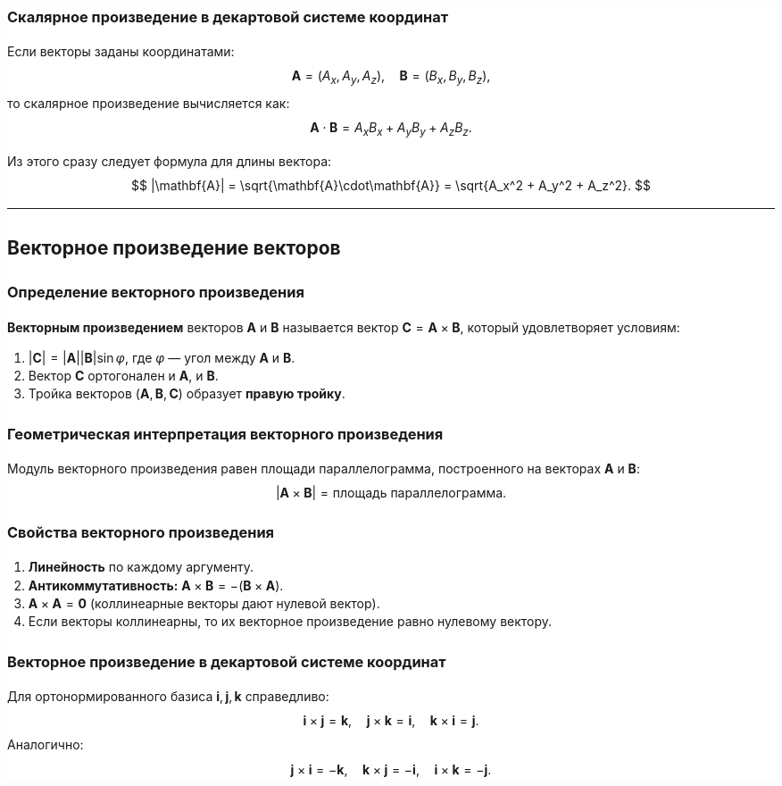 ### Скалярное произведение в декартовой системе координат
Если векторы заданы координатами:
$$
\mathbf{A} = (A_x, A_y, A_z), \quad \mathbf{B} = (B_x, B_y, B_z),
$$
то скалярное произведение вычисляется как:
$$
\mathbf{A}\cdot\mathbf{B} = A_xB_x + A_yB_y + A_zB_z.
$$

Из этого сразу следует формула для длины вектора:
$$
|\mathbf{A}| = \sqrt{\mathbf{A}\cdot\mathbf{A}} = \sqrt{A_x^2 + A_y^2 + A_z^2}.
$$

---

## Векторное произведение векторов

### Определение векторного произведения
**Векторным произведением** векторов $\mathbf{A}$ и $\mathbf{B}$ называется вектор $\mathbf{C} = \mathbf{A}\times\mathbf{B}$, который удовлетворяет условиям:
1. $|\mathbf{C}| = |\mathbf{A}||\mathbf{B}|\sin\varphi$, где $\varphi$ — угол между $\mathbf{A}$ и $\mathbf{B}$.
2. Вектор $\mathbf{C}$ ортогонален и $\mathbf{A}$, и $\mathbf{B}$.
3. Тройка векторов $(\mathbf{A}, \mathbf{B}, \mathbf{C})$ образует **правую тройку**.

### Геометрическая интерпретация векторного произведения
Модуль векторного произведения равен площади параллелограмма, построенного на векторах $\mathbf{A}$ и $\mathbf{B}$:
$$
|\mathbf{A}\times\mathbf{B}| = \text{площадь параллелограмма}.
$$

### Свойства векторного произведения
1. **Линейность** по каждому аргументу.
2. **Антикоммутативность:** $\mathbf{A}\times\mathbf{B} = -(\mathbf{B}\times\mathbf{A})$.
3. $\mathbf{A}\times\mathbf{A} = \mathbf{0}$ (коллинеарные векторы дают нулевой вектор).
4. Если векторы коллинеарны, то их векторное произведение равно нулевому вектору.

### Векторное произведение в декартовой системе координат
Для ортонормированного базиса $\mathbf{i}, \mathbf{j}, \mathbf{k}$ справедливо:
$$
\mathbf{i}\times\mathbf{j} = \mathbf{k}, \quad \mathbf{j}\times\mathbf{k} = \mathbf{i}, \quad \mathbf{k}\times\mathbf{i} = \mathbf{j}.
$$
Аналогично:
$$
\mathbf{j}\times\mathbf{i} = -\mathbf{k}, \quad \mathbf{k}\times\mathbf{j} = -\mathbf{i}, \quad \mathbf{i}\times\mathbf{k} = -\mathbf{j}.
$$
